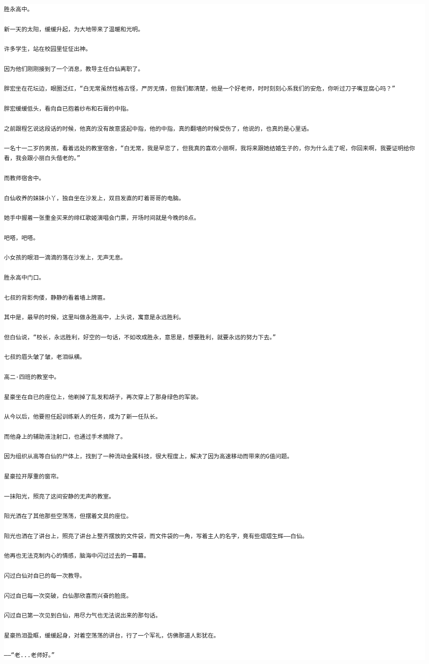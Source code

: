     胜永高中。

    新一天的太阳，缓缓升起，为大地带来了温暖和光明。

    许多学生，站在校园里怔怔出神。

    因为他们刚刚接到了一个消息，教导主任白仙离职了。

    胖宏坐在花坛边，眼圈泛红，“白无常虽然性格古怪，严厉无情，但我们都清楚，他是一个好老师，时时刻刻心系我们的安危，你听过刀子嘴豆腐心吗？”

    胖宏缓缓低头，看向自已抱着纱布和石膏的中指。

    之前跟程乞说这段话的时候，他真的没有故意竖起中指，他的中指，真的翻墙的时候受伤了，他说的，也真的是心里话。

    一名十一二岁的男孩，看着远处的教室宿舍，“白无常，我是早恋了，但我真的喜欢小丽啊，我将来跟她结婚生子的，你为什么走了呢，你回来啊，我要证明给你看，我会跟小丽白头偕老的。”

    而教师宿舍中。

    白仙收养的妹妹小丫，独自坐在沙发上，双目发直的盯着哥哥的电脑。

    她手中握着一张重金买来的绯红歌姬演唱会门票，开场时间就是今晚的8点。

    吧嗒，吧嗒。

    小女孩的眼泪一滴滴的落在沙发上，无声无息。

    胜永高中门口。

    七叔的背影佝偻，静静的看着墙上牌匾。

    其中是，最早的时候，这里叫做永胜高中，上头说，寓意是永远胜利。

    但白仙说，“校长，永远胜利，好空的一句话，不如改成胜永，意思是，想要胜利，就要永远的努力下去。”

    七叔的眉头皱了皱，老泪纵横。

    高二·四班的教室中。

    星豪坐在自已的座位上，他剃掉了乱发和胡子，再次穿上了那身绿色的军装。

    从今以后，他要担任起训练新人的任务，成为了新一任队长。

    而他身上的辅助液注射口，也通过手术摘除了。

    因为组织从高等白仙的尸体上，找到了一种流动金属科技，很大程度上，解决了因为高速移动而带来的G值问题。

    星豪拉开厚重的窗帘。

    一抹阳光，照亮了这间安静的无声的教室。

    阳光洒在了其他那些空荡荡，但摆着文具的座位。

    阳光也洒在了讲台上，照亮了讲台上整齐摆放的文件袋，而文件袋的一角，写着主人的名字，竟有些熠熠生辉——白仙。

    他再也无法克制内心的情感，脑海中闪过过去的一幕幕。

    闪过白仙对自已的每一次教导。

    闪过自已每一次突破，白仙那欣喜而兴奋的脸庞。

    闪过自已第一次见到白仙，用尽力气也无法说出来的那句话。

    星豪热泪盈眶，缓缓起身，对着空荡荡的讲台，行了一个军礼，仿佛那道人影犹在。

    ——“老...老师好。”
